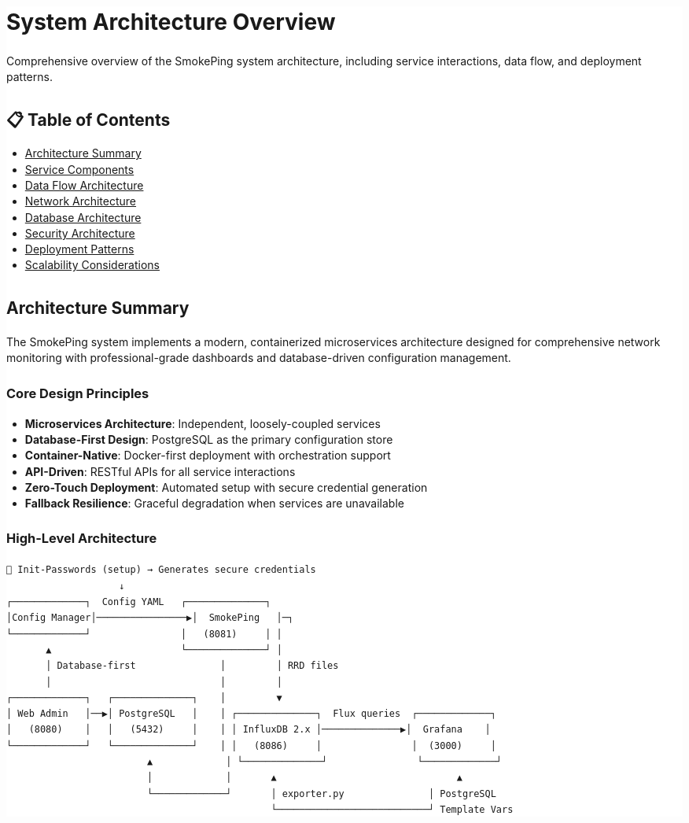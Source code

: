 # System Architecture Overview

Comprehensive overview of the SmokePing system architecture, including service interactions, data flow, and deployment patterns.

## 📋 Table of Contents

- [Architecture Summary](#architecture-summary)
- [Service Components](#service-components)
- [Data Flow Architecture](#data-flow-architecture)
- [Network Architecture](#network-architecture)
- [Database Architecture](#database-architecture)
- [Security Architecture](#security-architecture)
- [Deployment Patterns](#deployment-patterns)
- [Scalability Considerations](#scalability-considerations)

## Architecture Summary

The SmokePing system implements a modern, containerized microservices architecture designed for comprehensive network monitoring with professional-grade dashboards and database-driven configuration management.

### Core Design Principles

- **Microservices Architecture**: Independent, loosely-coupled services
- **Database-First Design**: PostgreSQL as the primary configuration store
- **Container-Native**: Docker-first deployment with orchestration support
- **API-Driven**: RESTful APIs for all service interactions
- **Zero-Touch Deployment**: Automated setup with secure credential generation
- **Fallback Resilience**: Graceful degradation when services are unavailable

### High-Level Architecture

```text
🔐 Init-Passwords (setup) → Generates secure credentials
                    ↓
┌─────────────┐  Config YAML   ┌──────────────┐
│Config Manager│────────────────▶│  SmokePing   │─┐
└─────────────┘                │   (8081)     │ │
       ▲                       └──────────────┘ │
       │ Database-first               │         │ RRD files
       │                              │         │
┌─────────────┐   ┌──────────────┐    │         ▼
│ Web Admin   │──▶│ PostgreSQL   │    │ ┌──────────────┐  Flux queries  ┌─────────────┐
│   (8080)    │   │   (5432)     │    │ │ InfluxDB 2.x │──────────────▶│  Grafana    │
└─────────────┘   └──────────────┘    │ │   (8086)     │                │  (3000)     │
                         ▲             │ └──────────────┘                └─────────────┘
                         │             │       ▲                                ▲
                         └─────────────┘       │ exporter.py               │ PostgreSQL
                                               └───────────────────────────┘ Template Vars
```
